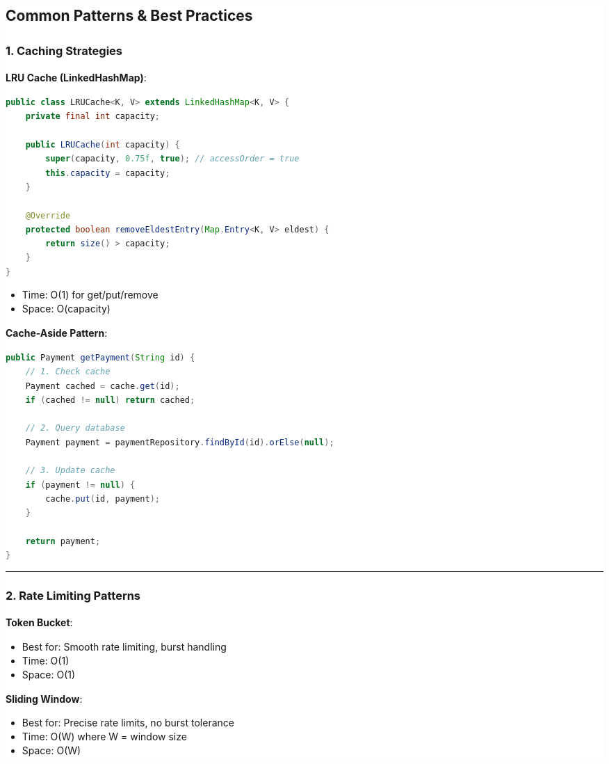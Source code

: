 ## Common Patterns & Best Practices

### 1. Caching Strategies

**LRU Cache (LinkedHashMap)**:
```java
public class LRUCache<K, V> extends LinkedHashMap<K, V> {
    private final int capacity;
    
    public LRUCache(int capacity) {
        super(capacity, 0.75f, true); // accessOrder = true
        this.capacity = capacity;
    }
    
    @Override
    protected boolean removeEldestEntry(Map.Entry<K, V> eldest) {
        return size() > capacity;
    }
}
```
- Time: O(1) for get/put/remove
- Space: O(capacity)

**Cache-Aside Pattern**:
```java
public Payment getPayment(String id) {
    // 1. Check cache
    Payment cached = cache.get(id);
    if (cached != null) return cached;
    
    // 2. Query database
    Payment payment = paymentRepository.findById(id).orElse(null);
    
    // 3. Update cache
    if (payment != null) {
        cache.put(id, payment);
    }
    
    return payment;
}
```

---

### 2. Rate Limiting Patterns

**Token Bucket**:
- Best for: Smooth rate limiting, burst handling
- Time: O(1)
- Space: O(1)

**Sliding Window**:
- Best for: Precise rate limits, no burst tolerance
- Time: O(W) where W = window size
- Space: O(W)
